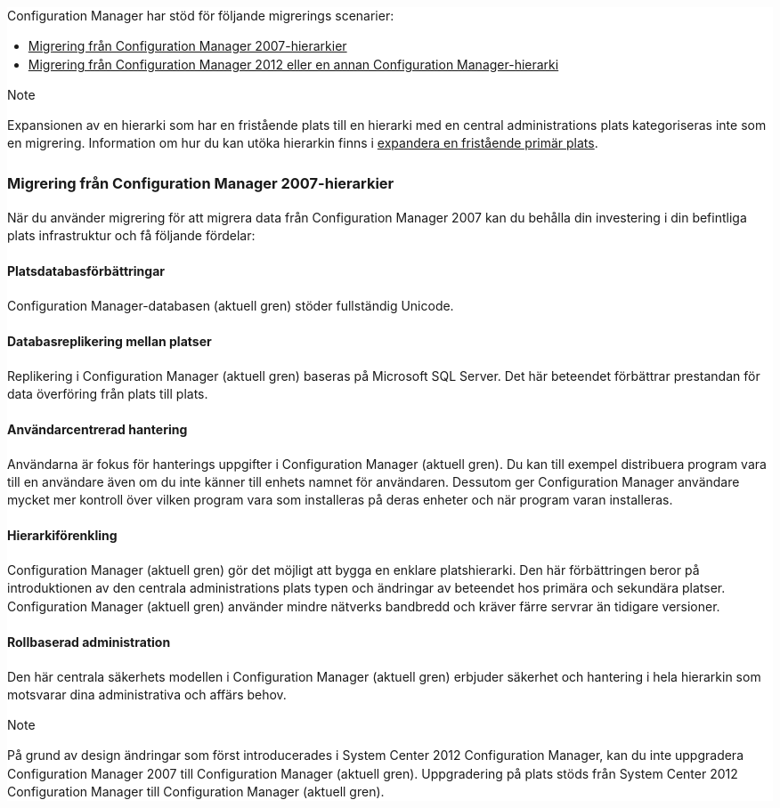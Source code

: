  Configuration Manager har stöd för följande migrerings scenarier:
- [Migrering från Configuration Manager 2007-hierarkier](#bkmk_2007)  
- [Migrering från Configuration Manager 2012 eller en annan Configuration Manager-hierarki](#bkmk_2012)

> [!NOTE]  
>  Expansionen av en hierarki som har en fristående plats till en hierarki med en central administrations plats kategoriseras inte som en migrering. Information om hur du kan utöka hierarkin finns i [expandera en fristående primär plats](../servers/deploy/install/use-the-setup-wizard-to-install-sites.md#bkmk_expand).  


### <a name="migration-from-configuration-manager-2007-hierarchies"></a><a name="bkmk_2007"></a>Migrering från Configuration Manager 2007-hierarkier  

 När du använder migrering för att migrera data från Configuration Manager 2007 kan du behålla din investering i din befintliga plats infrastruktur och få följande fördelar:  

#### <a name="site-database-improvements"></a>Platsdatabasförbättringar
Configuration Manager-databasen (aktuell gren) stöder fullständig Unicode.

#### <a name="database-replication-between-sites"></a>Databasreplikering mellan platser
Replikering i Configuration Manager (aktuell gren) baseras på Microsoft SQL Server. Det här beteendet förbättrar prestandan för data överföring från plats till plats.

#### <a name="user-centric-management"></a>Användarcentrerad hantering
Användarna är fokus för hanterings uppgifter i Configuration Manager (aktuell gren). Du kan till exempel distribuera program vara till en användare även om du inte känner till enhets namnet för användaren. Dessutom ger Configuration Manager användare mycket mer kontroll över vilken program vara som installeras på deras enheter och när program varan installeras.

#### <a name="hierarchy-simplification"></a>Hierarkiförenkling
Configuration Manager (aktuell gren) gör det möjligt att bygga en enklare platshierarki. Den här förbättringen beror på introduktionen av den centrala administrations plats typen och ändringar av beteendet hos primära och sekundära platser. Configuration Manager (aktuell gren) använder mindre nätverks bandbredd och kräver färre servrar än tidigare versioner.

#### <a name="role-based-administration"></a>Rollbaserad administration
Den här centrala säkerhets modellen i Configuration Manager (aktuell gren) erbjuder säkerhet och hantering i hela hierarkin som motsvarar dina administrativa och affärs behov.

> [!NOTE]  
>  På grund av design ändringar som först introducerades i System Center 2012 Configuration Manager, kan du inte uppgradera Configuration Manager 2007 till Configuration Manager (aktuell gren). Uppgradering på plats stöds från System Center 2012 Configuration Manager till Configuration Manager (aktuell gren).  
